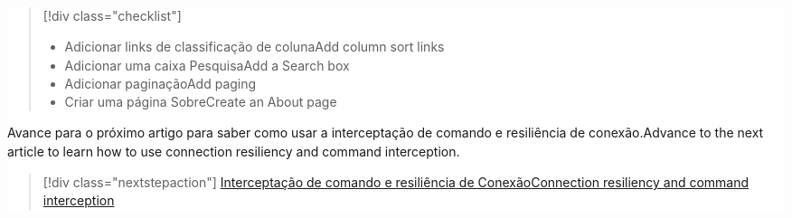 > [!div class="checklist"]
> * <span data-ttu-id="9caf3-262">Adicionar links de classificação de coluna</span><span class="sxs-lookup"><span data-stu-id="9caf3-262">Add column sort links</span></span>
> * <span data-ttu-id="9caf3-263">Adicionar uma caixa Pesquisa</span><span class="sxs-lookup"><span data-stu-id="9caf3-263">Add a Search box</span></span>
> * <span data-ttu-id="9caf3-264">Adicionar paginação</span><span class="sxs-lookup"><span data-stu-id="9caf3-264">Add paging</span></span>
> * <span data-ttu-id="9caf3-265">Criar uma página Sobre</span><span class="sxs-lookup"><span data-stu-id="9caf3-265">Create an About page</span></span>

<span data-ttu-id="9caf3-266">Avance para o próximo artigo para saber como usar a interceptação de comando e resiliência de conexão.</span><span class="sxs-lookup"><span data-stu-id="9caf3-266">Advance to the next article to learn how to use connection resiliency and command interception.</span></span>
> [!div class="nextstepaction"]
> [<span data-ttu-id="9caf3-267">Interceptação de comando e resiliência de Conexão</span><span class="sxs-lookup"><span data-stu-id="9caf3-267">Connection resiliency and command interception</span></span>](connection-resiliency-and-command-interception-with-the-entity-framework-in-an-asp-net-mvc-application.md)